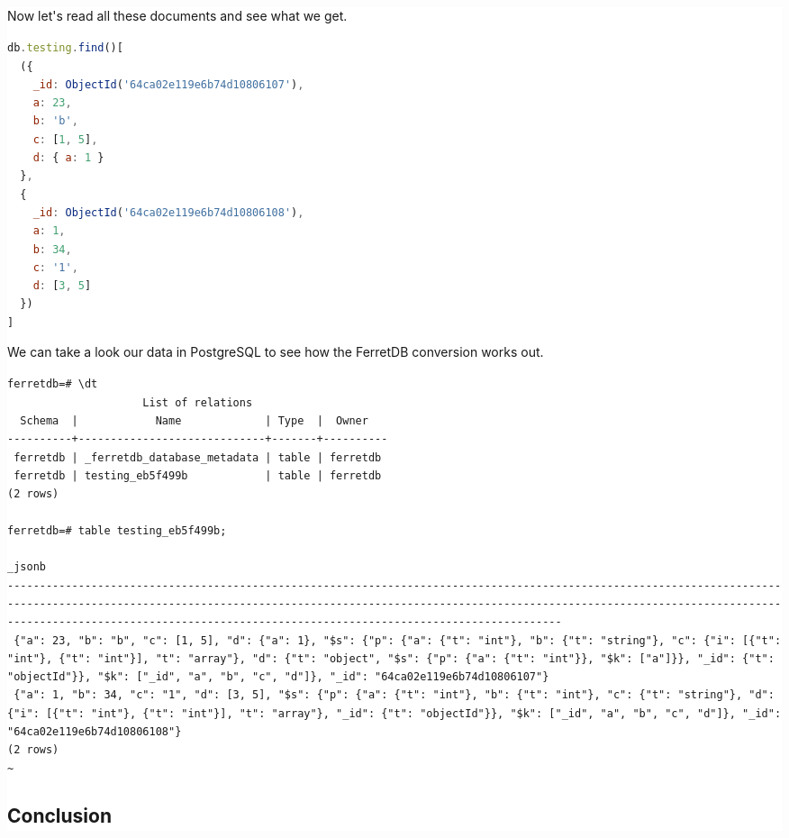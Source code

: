 Now let's read all these documents and see what we get.

```js
db.testing.find()[
  ({
    _id: ObjectId('64ca02e119e6b74d10806107'),
    a: 23,
    b: 'b',
    c: [1, 5],
    d: { a: 1 }
  },
  {
    _id: ObjectId('64ca02e119e6b74d10806108'),
    a: 1,
    b: 34,
    c: '1',
    d: [3, 5]
  })
]
```

We can take a look our data in PostgreSQL to see how the FerretDB conversion works out.

```text
ferretdb=# \dt
                     List of relations
  Schema  |            Name             | Type  |  Owner
----------+-----------------------------+-------+----------
 ferretdb | _ferretdb_database_metadata | table | ferretdb
 ferretdb | testing_eb5f499b            | table | ferretdb
(2 rows)

ferretdb=# table testing_eb5f499b;
                                                                                                                                                                _jsonb
--------------------------------------------------------------------------------------------------------------------------------------------------------------------------------------------------------------------------------------------------------------------------------------------------------------------------------------
 {"a": 23, "b": "b", "c": [1, 5], "d": {"a": 1}, "$s": {"p": {"a": {"t": "int"}, "b": {"t": "string"}, "c": {"i": [{"t": "int"}, {"t": "int"}], "t": "array"}, "d": {"t": "object", "$s": {"p": {"a": {"t": "int"}}, "$k": ["a"]}}, "_id": {"t": "objectId"}}, "$k": ["_id", "a", "b", "c", "d"]}, "_id": "64ca02e119e6b74d10806107"}
 {"a": 1, "b": 34, "c": "1", "d": [3, 5], "$s": {"p": {"a": {"t": "int"}, "b": {"t": "int"}, "c": {"t": "string"}, "d": {"i": [{"t": "int"}, {"t": "int"}], "t": "array"}, "_id": {"t": "objectId"}}, "$k": ["_id", "a", "b", "c", "d"]}, "_id": "64ca02e119e6b74d10806108"}
(2 rows)
~

```

## Conclusion
